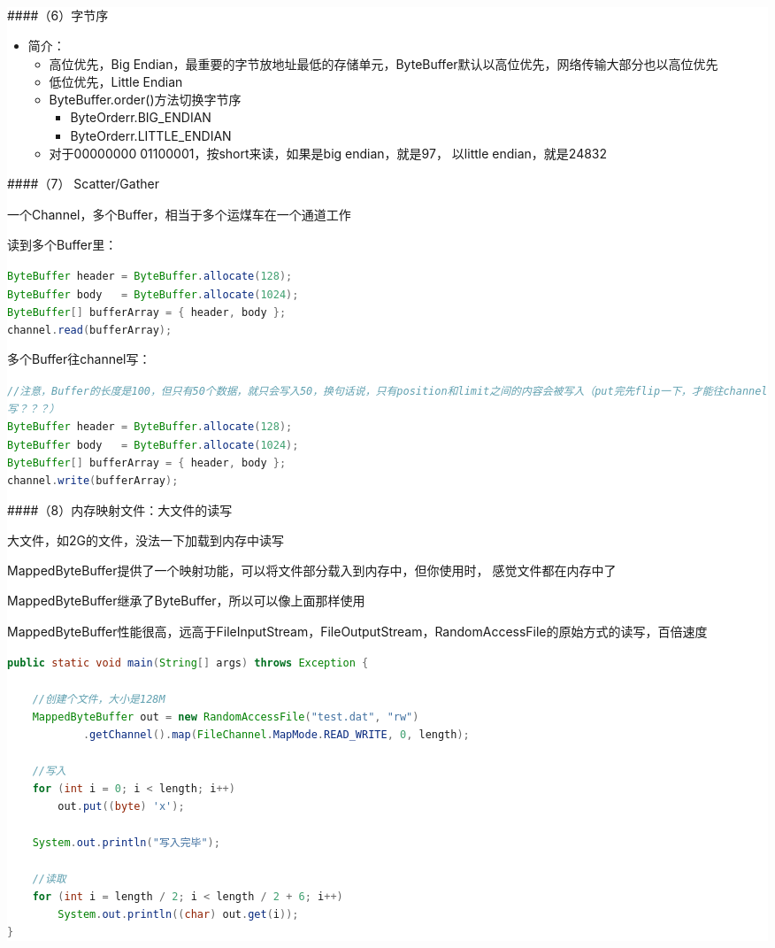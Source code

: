 ####（6）字节序

* 简介：
	* 高位优先，Big Endian，最重要的字节放地址最低的存储单元，ByteBuffer默认以高位优先，网络传输大部分也以高位优先
	* 低位优先，Little Endian
	* ByteBuffer.order()方法切换字节序
		* ByteOrderr.BIG_ENDIAN
		* ByteOrderr.LITTLE_ENDIAN
	* 对于00000000 01100001，按short来读，如果是big endian，就是97， 以little endian，就是24832


####（7） Scatter/Gather

一个Channel，多个Buffer，相当于多个运煤车在一个通道工作


读到多个Buffer里：
```java
ByteBuffer header = ByteBuffer.allocate(128);
ByteBuffer body   = ByteBuffer.allocate(1024);
ByteBuffer[] bufferArray = { header, body };
channel.read(bufferArray);
```

多个Buffer往channel写：
```java
//注意，Buffer的长度是100，但只有50个数据，就只会写入50，换句话说，只有position和limit之间的内容会被写入（put完先flip一下，才能往channel写？？？）
ByteBuffer header = ByteBuffer.allocate(128);
ByteBuffer body   = ByteBuffer.allocate(1024);
ByteBuffer[] bufferArray = { header, body };
channel.write(bufferArray);
```



####（8）内存映射文件：大文件的读写

大文件，如2G的文件，没法一下加载到内存中读写

MappedByteBuffer提供了一个映射功能，可以将文件部分载入到内存中，但你使用时，
感觉文件都在内存中了

MappedByteBuffer继承了ByteBuffer，所以可以像上面那样使用

MappedByteBuffer性能很高，远高于FileInputStream，FileOutputStream，RandomAccessFile的原始方式的读写，百倍速度

```java
public static void main(String[] args) throws Exception {
		
	//创建个文件，大小是128M
	MappedByteBuffer out = new RandomAccessFile("test.dat", "rw")
			.getChannel().map(FileChannel.MapMode.READ_WRITE, 0, length);
	
	//写入
	for (int i = 0; i < length; i++)
		out.put((byte) 'x');
	
	System.out.println("写入完毕");
	
	//读取
	for (int i = length / 2; i < length / 2 + 6; i++)
		System.out.println((char) out.get(i));
}
```
